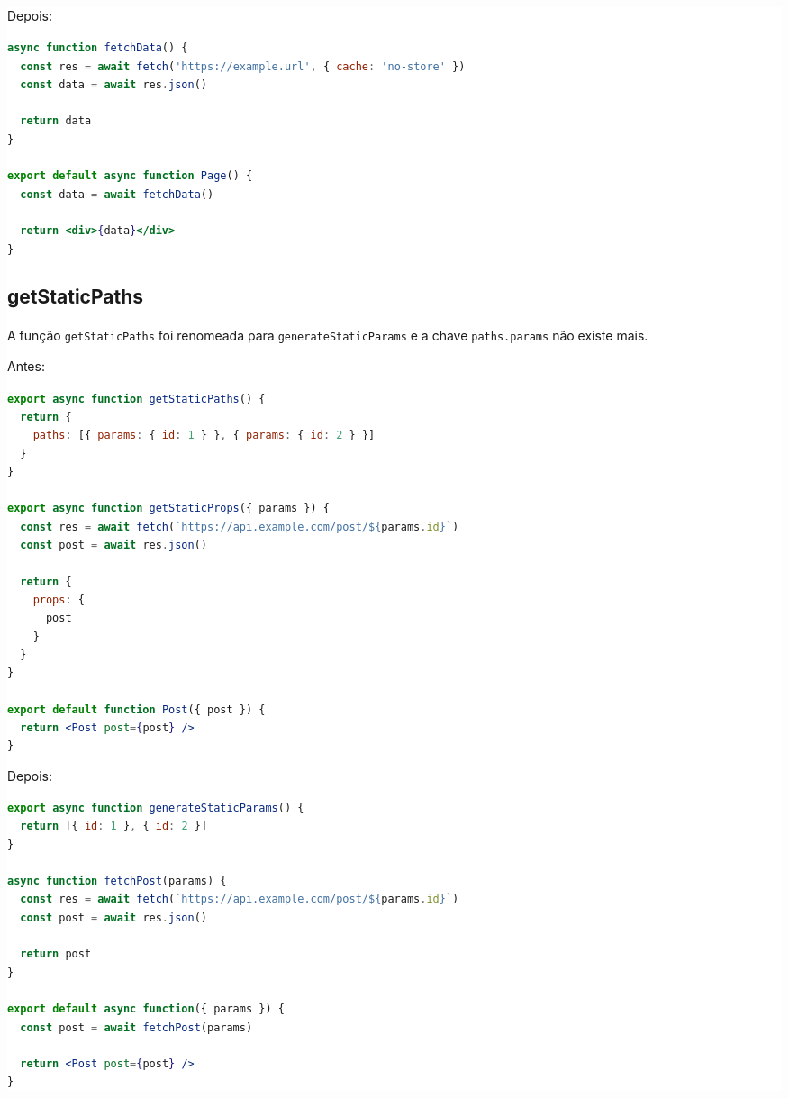 Depois:

```jsx
async function fetchData() {
  const res = await fetch('https://example.url', { cache: 'no-store' })
  const data = await res.json()

  return data
}

export default async function Page() {
  const data = await fetchData()

  return <div>{data}</div>
}
```

## getStaticPaths
A função `getStaticPaths` foi renomeada para `generateStaticParams` e a chave `paths.params` não existe mais.

Antes:

```jsx
export async function getStaticPaths() {
  return {
    paths: [{ params: { id: 1 } }, { params: { id: 2 } }]
  }
}

export async function getStaticProps({ params }) {
  const res = await fetch(`https://api.example.com/post/${params.id}`)
  const post = await res.json()

  return {
    props: {
      post
    }
  }
}

export default function Post({ post }) {
  return <Post post={post} />
}
```

Depois:

```jsx
export async function generateStaticParams() {
  return [{ id: 1 }, { id: 2 }]
}

async function fetchPost(params) {
  const res = await fetch(`https://api.example.com/post/${params.id}`)
  const post = await res.json()

  return post
}

export default async function({ params }) {
  const post = await fetchPost(params)

  return <Post post={post} />
}
```
